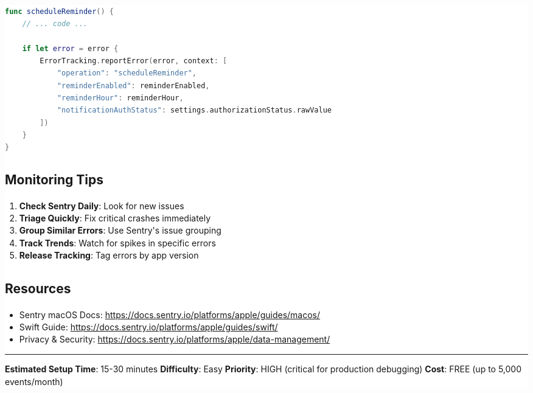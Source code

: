 ```swift
func scheduleReminder() {
    // ... code ...

    if let error = error {
        ErrorTracking.reportError(error, context: [
            "operation": "scheduleReminder",
            "reminderEnabled": reminderEnabled,
            "reminderHour": reminderHour,
            "notificationAuthStatus": settings.authorizationStatus.rawValue
        ])
    }
}
```

## Monitoring Tips

1. **Check Sentry Daily**: Look for new issues
2. **Triage Quickly**: Fix critical crashes immediately
3. **Group Similar Errors**: Use Sentry's issue grouping
4. **Track Trends**: Watch for spikes in specific errors
5. **Release Tracking**: Tag errors by app version

## Resources

- Sentry macOS Docs: https://docs.sentry.io/platforms/apple/guides/macos/
- Swift Guide: https://docs.sentry.io/platforms/apple/guides/swift/
- Privacy & Security: https://docs.sentry.io/platforms/apple/data-management/

---

**Estimated Setup Time**: 15-30 minutes
**Difficulty**: Easy
**Priority**: HIGH (critical for production debugging)
**Cost**: FREE (up to 5,000 events/month)
